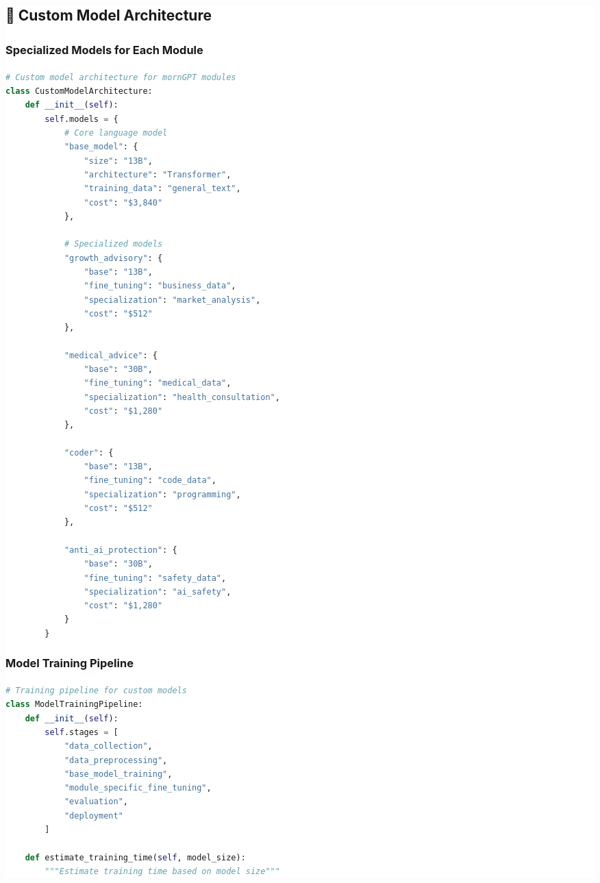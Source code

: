 ## 🎯 **Custom Model Architecture**

### **Specialized Models for Each Module**
```python
# Custom model architecture for mornGPT modules
class CustomModelArchitecture:
    def __init__(self):
        self.models = {
            # Core language model
            "base_model": {
                "size": "13B",
                "architecture": "Transformer",
                "training_data": "general_text",
                "cost": "$3,840"
            },
            
            # Specialized models
            "growth_advisory": {
                "base": "13B",
                "fine_tuning": "business_data",
                "specialization": "market_analysis",
                "cost": "$512"
            },
            
            "medical_advice": {
                "base": "30B", 
                "fine_tuning": "medical_data",
                "specialization": "health_consultation",
                "cost": "$1,280"
            },
            
            "coder": {
                "base": "13B",
                "fine_tuning": "code_data",
                "specialization": "programming",
                "cost": "$512"
            },
            
            "anti_ai_protection": {
                "base": "30B",
                "fine_tuning": "safety_data",
                "specialization": "ai_safety",
                "cost": "$1,280"
            }
        }
```

### **Model Training Pipeline**
```python
# Training pipeline for custom models
class ModelTrainingPipeline:
    def __init__(self):
        self.stages = [
            "data_collection",
            "data_preprocessing", 
            "base_model_training",
            "module_specific_fine_tuning",
            "evaluation",
            "deployment"
        ]
    
    def estimate_training_time(self, model_size):
        """Estimate training time based on model size"""
```